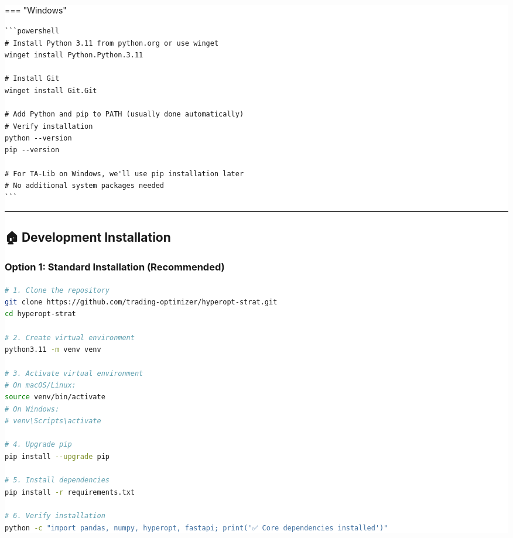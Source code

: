 === "Windows"

    ```powershell
    # Install Python 3.11 from python.org or use winget
    winget install Python.Python.3.11
    
    # Install Git
    winget install Git.Git
    
    # Add Python and pip to PATH (usually done automatically)
    # Verify installation
    python --version
    pip --version
    
    # For TA-Lib on Windows, we'll use pip installation later
    # No additional system packages needed
    ```

---

## 🏠 **Development Installation**

### **Option 1: Standard Installation (Recommended)**

```bash
# 1. Clone the repository
git clone https://github.com/trading-optimizer/hyperopt-strat.git
cd hyperopt-strat

# 2. Create virtual environment
python3.11 -m venv venv

# 3. Activate virtual environment
# On macOS/Linux:
source venv/bin/activate
# On Windows:
# venv\Scripts\activate

# 4. Upgrade pip
pip install --upgrade pip

# 5. Install dependencies
pip install -r requirements.txt

# 6. Verify installation
python -c "import pandas, numpy, hyperopt, fastapi; print('✅ Core dependencies installed')"
```
